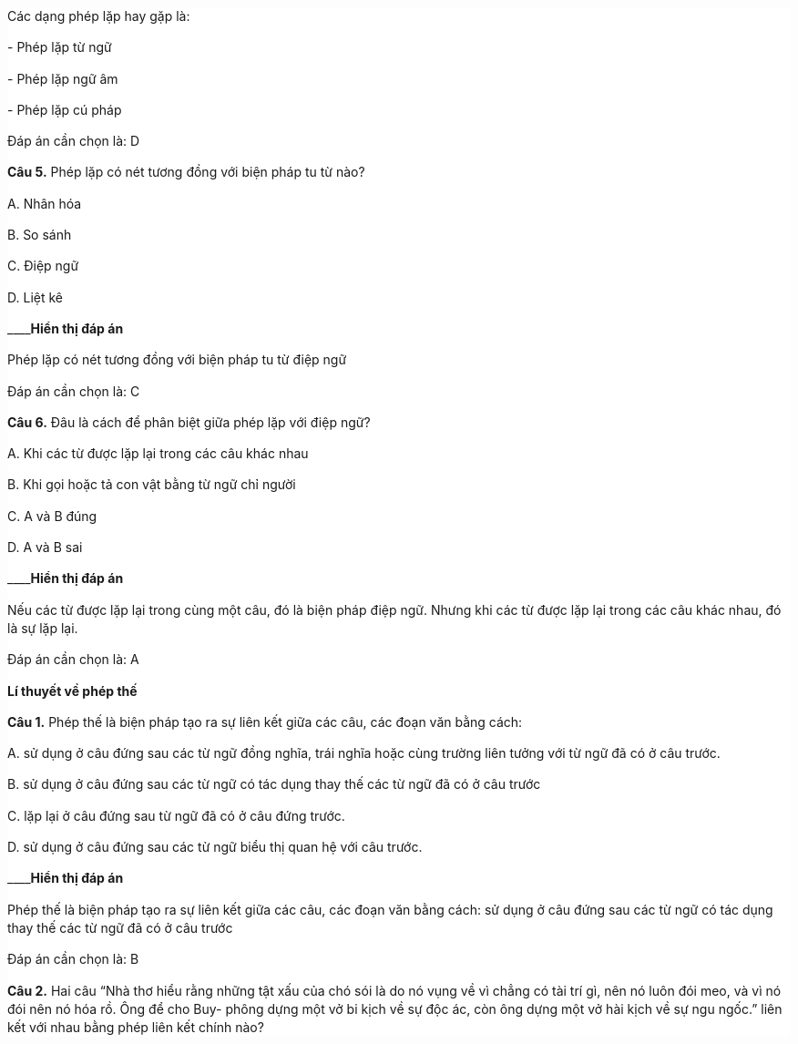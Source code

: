 Các dạng phép lặp hay gặp là:

\- Phép lặp từ ngữ

\- Phép lặp ngữ âm

\- Phép lặp cú pháp

Đáp án cần chọn là: D

**Câu 5.** Phép lặp có nét tương đồng với biện pháp tu từ nào?

A. Nhân hóa

B. So sánh

C. Điệp ngữ

D. Liệt kê

____**Hiển thị đáp án**

Phép lặp có nét tương đồng với biện pháp tu từ điệp ngữ

Đáp án cần chọn là: C

**Câu 6.** Đâu là cách để phân biệt giữa phép lặp với điệp ngữ?

A. Khi các từ được lặp lại trong các câu khác nhau

B. Khi gọi hoặc tả con vật bằng từ ngữ chỉ người

C. A và B đúng

D. A và B sai

____**Hiển thị đáp án**

Nếu các từ được lặp lại trong cùng một câu, đó là biện pháp điệp ngữ. Nhưng khi các từ được lặp lại trong các câu khác nhau, đó là sự lặp lại.

Đáp án cần chọn là: A

**Lí thuyết về phép thế**

**Câu 1.** Phép thế là biện pháp tạo ra sự liên kết giữa các câu, các đoạn văn bằng cách:

A. sử dụng ở câu đứng sau các từ ngữ đồng nghĩa, trái nghĩa hoặc cùng trường liên tưởng với từ ngữ đã có ở câu trước.

B. sử dụng ở câu đứng sau các từ ngữ có tác dụng thay thế các từ ngữ đã có ở câu trước

C. lặp lại ở câu đứng sau từ ngữ đã có ở câu đứng trước.

D. sử dụng ở câu đứng sau các từ ngữ biểu thị quan hệ với câu trước.

____**Hiển thị đáp án**

Phép thế là biện pháp tạo ra sự liên kết giữa các câu, các đoạn văn bằng cách: sử dụng ở câu đứng sau các từ ngữ có tác dụng thay thế các từ ngữ đã có ở câu trước

Đáp án cần chọn là: B

**Câu 2.** Hai câu “Nhà thơ hiểu rằng những tật xấu của chó sói là do nó vụng về vì chẳng có tài trí gì, nên nó luôn đói meo, và vì nó đói nên nó hóa rồ. Ông để cho Buy- phông dựng một vở bi kịch về sự độc ác, còn ông dựng một vở hài kịch về sự ngu ngốc.” liên kết với nhau bằng phép liên kết chính nào?

